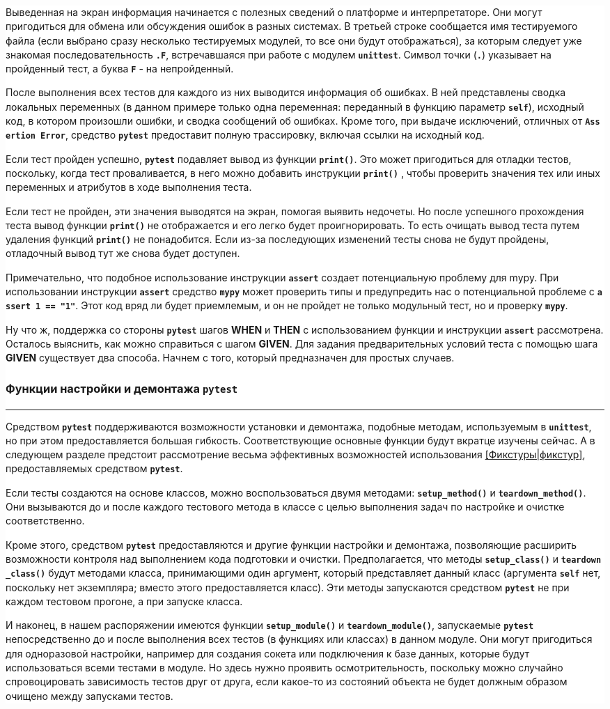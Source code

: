 Выведенная на экран информация начинается с полезных сведений о платформе и интерпретаторе. Они могут пригодиться для обмена или обсуждения ошибок в разных системах. В третьей строке сообщается имя тестируемого файла (если выбрано сразу несколько тестируемых модулей, то все они будут отображаться), за которым следует уже знакомая последовательность **`.F`**, встречавшаяся при работе с модулем **`unittest`**. Символ точки (**`.`**) указывает на пройденный тест, а буква **`F`** - на непройденный.

После выполнения всех тестов для каждого из них выводится информация об ошибках. В ней представлены сводка локальных переменных (в данном примере только одна переменная: переданный в функцию параметр **`self`**), исходный код, в котором произошли ошибки, и сводка сообщений об ошибках. Кроме того, при выдаче исключений, отличных от **`Assertion Error`**, средство **`pytest`** предоставит полную трассировку, включая ссылки на исходный код.

Если тест пройден успешно, **`pytest`** подавляет вывод из функции **`print()`**. Это может пригодиться для отладки тестов, поскольку, когда тест проваливается, в него можно добавить инструкции **`print()`** , чтобы проверить значения тех или иных переменных и атрибутов в ходе выполнения теста.

Если тест не пройден, эти значения выводятся на экран, помогая выявить недочеты. Но после успешного прохождения теста вывод функции **`print()`** не отображается и его легко будет проигнорировать. То есть очищать вывод теста путем удаления функций **`print()`** не понадобится. Если из-за последующих изменений тесты снова не будут пройдены, отладочный вывод тут же снова будет доступен.

Примечательно, что подобное использование инструкции **`assert`** создает потенциальную проблему для mуру. При использовании инструкции **`assert`** средство **`mуру`** может проверить типы и предупредить нас о потенциальной проблеме с **`assert 1 == "1"`**. Этот код вряд ли будет приемлемым, и он не пройдет не только модульный тест, но и проверку **`mуру`**.

Ну что ж, поддержка со стороны **`pytest`** шагов **WHEN** и **THEN** с использованием функции и инструкции **`assert`** рассмотрена. Осталось выяснить, как можно справиться с шагом **GIVEN**. Для задания предварительных условий теста с помощью шага **GIVEN** существует два способа. Начнем с того, который предназначен для простых случаев.




### Функции настройки и демонтажа `pytest`
---

Средством **`pytest`** поддерживаются возможности установки и демонтажа, подобные методам, используемым в **`unittest`**, но при этом предоставляется большая гибкость. Соответствующие основные функции будут вкратце изучены сейчас. А в следующем разделе предстоит рассмотрение весьма эффективных возможностей использования [[Фикстуры|фикстур]](fixtures), предоставляемых средством **`pytest`**.

Если тесты создаются на основе классов, можно воспользоваться двумя методами: **`setup_method()`** и **`teardown_method()`**. Они вызываются до и после каждого тестового метода в классе с целью выполнения задач по настройке и очистке соответственно.

Кроме этого, средством **`pytest`** предоставляются и другие функции настройки и демонтажа, позволяющие расширить возможности контроля над выполнением кода подготовки и очистки. Предполагается, что методы **`setup_class()`** и **`teardown_class()`** будут методами класса, принимающими один аргумент, который представляет данный класс (аргумента **`self`** нет, поскольку нет экземпляра; вместо этого предоставляется класс). Эти методы запускаются средством **`pytest`** не при каждом тестовом прогоне, а при запуске класса.

И наконец, в нашем распоряжении имеются функции **`setup_module()`** и **`teardown_module()`**, запускаемые **`pytest`** непосредственно до и после выполнения всех тестов (в функциях или классах) в данном модуле. Они могут пригодиться для одноразовой настройки, например для создания сокета или подключения к базе данных, которые будут использоваться всеми тестами в модуле. Но здесь нужно проявить осмотрительность, поскольку можно случайно спровоцировать зависимость тестов друг от друга, если какое-то из состояний объекта не будет должным образом очищено между запусками тестов.
